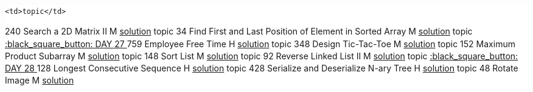     <td>topic</td>
</tr>
<tr>
    <td>240 Search a 2D Matrix II</td>
    <td>M</td>
    <td><a href="https://github.com/Vida42/Leetcode/blob/master/Warehouse/.md">solution</a></td>
    <td>topic</td>
</tr>
<tr>
    <td>34  Find First and Last Position of Element in Sorted Array</td>
    <td>M</td>
    <td><a href="https://github.com/Vida42/Leetcode/blob/master/Warehouse/.md">solution</a></td>
    <td>topic</td>
</tr>
<tr>
    <td rowspan="5"> <a href="https://github.com/Vida42/Leetcode/issues/"> :black_square_button: DAY 27 </a> </td>
    <td>759 Employee Free Time</td>
    <td>H</td>
    <td><a href="https://github.com/Vida42/Leetcode/blob/master/Warehouse/.md">solution</a></td>
    <td>topic</td>
</tr>
<tr>
    <td>348 Design Tic-Tac-Toe</td>
    <td>M</td>
    <td><a href="https://github.com/Vida42/Leetcode/blob/master/Warehouse/.md">solution</a></td>
    <td>topic</td>
</tr>
<tr>
    <td>152 Maximum Product Subarray</td>
    <td>M</td>
    <td><a href="https://github.com/Vida42/Leetcode/blob/master/Warehouse/.md">solution</a></td>
    <td>topic</td>
</tr>
<tr>
    <td>148 Sort List</td>
    <td>M</td>
    <td><a href="https://github.com/Vida42/Leetcode/blob/master/Warehouse/.md">solution</a></td>
    <td>topic</td>
</tr>
<tr>
    <td>92  Reverse Linked List II</td>
    <td>M</td>
    <td><a href="https://github.com/Vida42/Leetcode/blob/master/Warehouse/.md">solution</a></td>
    <td>topic</td>
</tr>
<tr>
    <td rowspan="5"> <a href="https://github.com/Vida42/Leetcode/issues/"> :black_square_button: DAY 28 </a> </td>
    <td>128 Longest Consecutive Sequence</td>
    <td>H</td>
    <td><a href="https://github.com/Vida42/Leetcode/blob/master/Warehouse/.md">solution</a></td>
    <td>topic</td>
</tr>
<tr>
    <td>428 Serialize and Deserialize N-ary Tree</td>
    <td>H</td>
    <td><a href="https://github.com/Vida42/Leetcode/blob/master/Warehouse/.md">solution</a></td>
    <td>topic</td>
</tr>
<tr>
    <td>48  Rotate Image</td>
    <td>M</td>
    <td><a href="https://github.com/Vida42/Leetcode/blob/master/Warehouse/.md">solution</a></td>